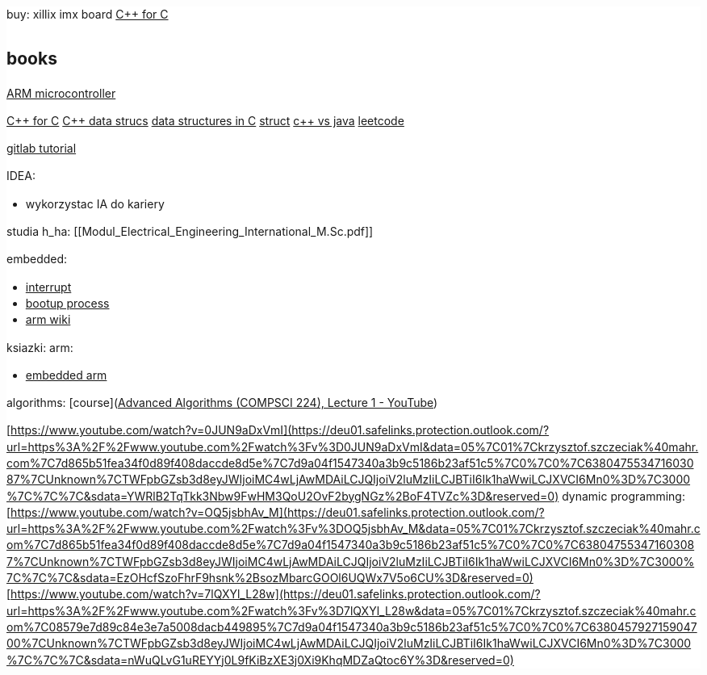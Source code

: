 buy:
xillix
imx board
[C++ for C](https://www.coursera.org/learn/c-plus-plus-a?action=enroll#syllabus)

## books
[ARM microcontroller](https://www.amazon.de/-/pl/dp/B09PHBT859/ref=sr_1_1?__mk_pl_PL=%C3%85M%C3%85%C5%BD%C3%95%C3%91&crid=2A2RX6KEFIDVF&keywords=microcontrollers&qid=1668066818&sprefix=microcontrollers%2Caps%2C92&sr=8-1)


[C++ for C](https://www.youtube.com/watch?v=Mkg2fpKD1KI)
[C++ data strucs](https://www.educative.io/blog/cpp-data-structures-interview-prep)
[data structures in C](https://www.youtube.com/watch?v=B31LgI4Y4DQ)
[struct](https://www.geeksforgeeks.org/mutex-vs-semaphore/)
[c++ vs java](https://www.geeksforgeeks.org/similarities-and-difference-between-java-and-c/)
[leetcode](https://leetcode.com/)

[gitlab tutorial](https://www.youtube.com/watch?v=8aV5AxJrHDg)


IDEA:
- wykorzystac IA do kariery

studia h_ha:
[[Modul_Electrical_Engineering_International_M.Sc.pdf]]


embedded:
- [interrupt](https://www.tutorialspoint.com/what-are-the-interrupt-stages-and-processing)
- [bootup process](https://microcontrollerslab.com/microcontroller-booting-process-reset-sequence/)
- [arm wiki](https://en.wikipedia.org/wiki/ARM_architecture_family)

ksiazki: arm:
- [embedded arm](https://www.amazon.de/s?k=arm+embedded&__mk_pl_PL=%C3%85M%C3%85%C5%BD%C3%95%C3%91&crid=2ZR8A228YGMZO&sprefix=arm+embedded%2Caps%2C98&ref=nb_sb_noss_2)


algorithms:
[course]([Advanced Algorithms (COMPSCI 224), Lecture 1 - YouTube](https://www.youtube.com/watch?v=0JUN9aDxVmI))

[https://www.youtube.com/watch?v=0JUN9aDxVmI](https://deu01.safelinks.protection.outlook.com/?url=https%3A%2F%2Fwww.youtube.com%2Fwatch%3Fv%3D0JUN9aDxVmI&data=05%7C01%7Ckrzysztof.szczeciak%40mahr.com%7C7d865b51fea34f0d89f408daccde8d5e%7C7d9a04f1547340a3b9c5186b23af51c5%7C0%7C0%7C638047553471603087%7CUnknown%7CTWFpbGZsb3d8eyJWIjoiMC4wLjAwMDAiLCJQIjoiV2luMzIiLCJBTiI6Ik1haWwiLCJXVCI6Mn0%3D%7C3000%7C%7C%7C&sdata=YWRlB2TqTkk3Nbw9FwHM3QoU2OvF2bygNGz%2BoF4TVZc%3D&reserved=0)
dynamic programming:
[https://www.youtube.com/watch?v=OQ5jsbhAv_M](https://deu01.safelinks.protection.outlook.com/?url=https%3A%2F%2Fwww.youtube.com%2Fwatch%3Fv%3DOQ5jsbhAv_M&data=05%7C01%7Ckrzysztof.szczeciak%40mahr.com%7C7d865b51fea34f0d89f408daccde8d5e%7C7d9a04f1547340a3b9c5186b23af51c5%7C0%7C0%7C638047553471603087%7CUnknown%7CTWFpbGZsb3d8eyJWIjoiMC4wLjAwMDAiLCJQIjoiV2luMzIiLCJBTiI6Ik1haWwiLCJXVCI6Mn0%3D%7C3000%7C%7C%7C&sdata=EzOHcfSzoFhrF9hsnk%2BsozMbarcGOOl6UQWx7V5o6CU%3D&reserved=0)
[https://www.youtube.com/watch?v=7lQXYl_L28w](https://deu01.safelinks.protection.outlook.com/?url=https%3A%2F%2Fwww.youtube.com%2Fwatch%3Fv%3D7lQXYl_L28w&data=05%7C01%7Ckrzysztof.szczeciak%40mahr.com%7C08579e7d89c84e3e7a5008dacb449895%7C7d9a04f1547340a3b9c5186b23af51c5%7C0%7C0%7C638045792715904700%7CUnknown%7CTWFpbGZsb3d8eyJWIjoiMC4wLjAwMDAiLCJQIjoiV2luMzIiLCJBTiI6Ik1haWwiLCJXVCI6Mn0%3D%7C3000%7C%7C%7C&sdata=nWuQLvG1uREYYj0L9fKiBzXE3j0Xi9KhqMDZaQtoc6Y%3D&reserved=0)
